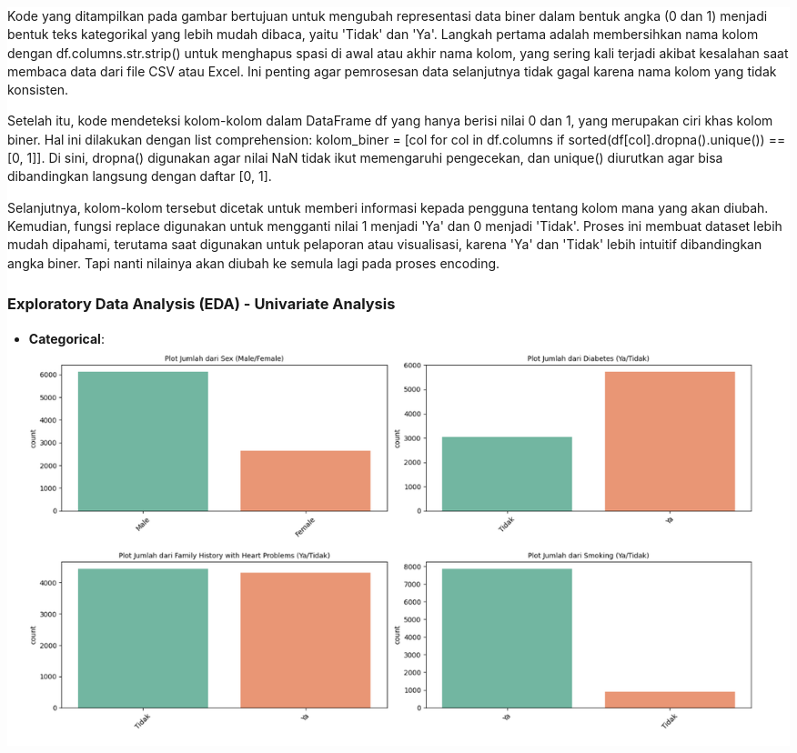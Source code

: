 Kode yang ditampilkan pada gambar bertujuan untuk mengubah representasi data biner dalam bentuk angka (0 dan 1) menjadi bentuk teks kategorikal yang lebih mudah dibaca, yaitu 'Tidak' dan 'Ya'. Langkah pertama adalah membersihkan nama kolom dengan df.columns.str.strip() untuk menghapus spasi di awal atau akhir nama kolom, yang sering kali terjadi akibat kesalahan saat membaca data dari file CSV atau Excel. Ini penting agar pemrosesan data selanjutnya tidak gagal karena nama kolom yang tidak konsisten.

Setelah itu, kode mendeteksi kolom-kolom dalam DataFrame df yang hanya berisi nilai 0 dan 1, yang merupakan ciri khas kolom biner. Hal ini dilakukan dengan list comprehension: kolom_biner = [col for col in df.columns if sorted(df[col].dropna().unique()) == [0, 1]]. Di sini, dropna() digunakan agar nilai NaN tidak ikut memengaruhi pengecekan, dan unique() diurutkan agar bisa dibandingkan langsung dengan daftar [0, 1].

Selanjutnya, kolom-kolom tersebut dicetak untuk memberi informasi kepada pengguna tentang kolom mana yang akan diubah. Kemudian, fungsi replace digunakan untuk mengganti nilai 1 menjadi 'Ya' dan 0 menjadi 'Tidak'. Proses ini membuat dataset lebih mudah dipahami, terutama saat digunakan untuk pelaporan atau visualisasi, karena 'Ya' dan 'Tidak' lebih intuitif dibandingkan angka biner. Tapi nanti nilainya akan diubah ke semula lagi pada proses encoding.

### Exploratory Data Analysis (EDA) - Univariate Analysis
- **Categorical**:
       ![alt text](https://github.com/Rafias01/Analisis-Prediksi/blob/main/image/Univariate_Categorical1.png?raw=true)